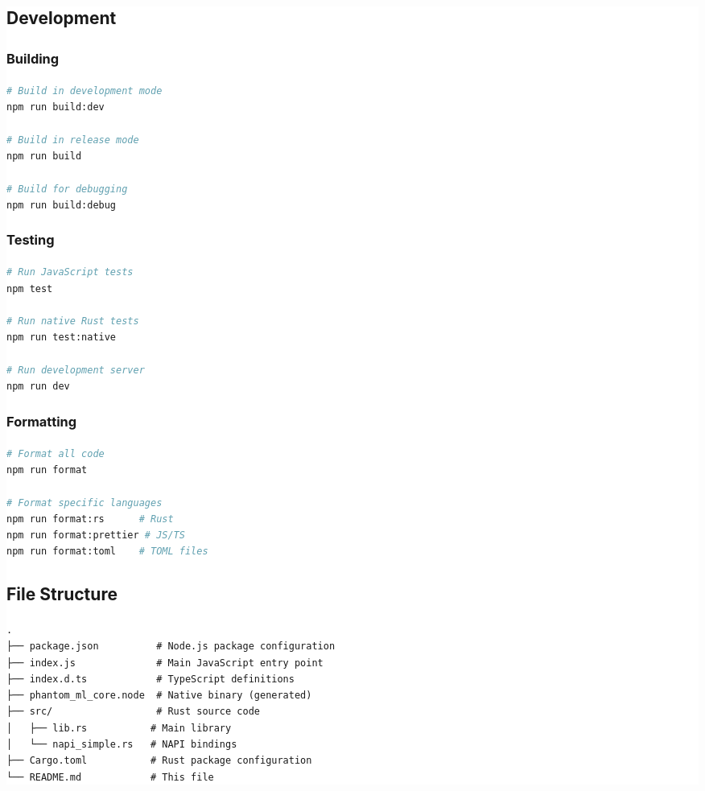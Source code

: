 ## Development

### Building

```bash
# Build in development mode
npm run build:dev

# Build in release mode
npm run build

# Build for debugging
npm run build:debug
```

### Testing

```bash
# Run JavaScript tests
npm test

# Run native Rust tests
npm run test:native

# Run development server
npm run dev
```

### Formatting

```bash
# Format all code
npm run format

# Format specific languages
npm run format:rs      # Rust
npm run format:prettier # JS/TS
npm run format:toml    # TOML files
```

## File Structure

```
.
├── package.json          # Node.js package configuration
├── index.js              # Main JavaScript entry point
├── index.d.ts            # TypeScript definitions
├── phantom_ml_core.node  # Native binary (generated)
├── src/                  # Rust source code
│   ├── lib.rs           # Main library
│   └── napi_simple.rs   # NAPI bindings
├── Cargo.toml           # Rust package configuration
└── README.md            # This file
```
